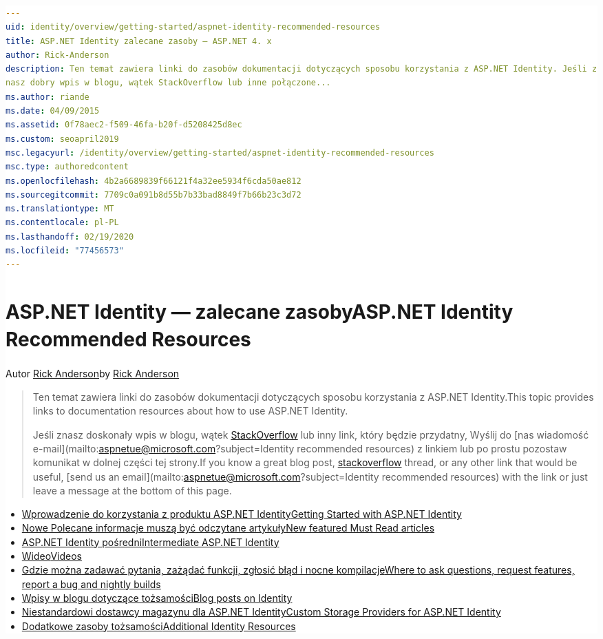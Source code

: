 ```yaml
---
uid: identity/overview/getting-started/aspnet-identity-recommended-resources
title: ASP.NET Identity zalecane zasoby — ASP.NET 4. x
author: Rick-Anderson
description: Ten temat zawiera linki do zasobów dokumentacji dotyczących sposobu korzystania z ASP.NET Identity. Jeśli znasz dobry wpis w blogu, wątek StackOverflow lub inne połączone...
ms.author: riande
ms.date: 04/09/2015
ms.assetid: 0f78aec2-f509-46fa-b20f-d5208425d8ec
ms.custom: seoapril2019
msc.legacyurl: /identity/overview/getting-started/aspnet-identity-recommended-resources
msc.type: authoredcontent
ms.openlocfilehash: 4b2a6689839f66121f4a32ee5934f6cda50ae812
ms.sourcegitcommit: 7709c0a091b8d55b7b33bad8849f7b66b23c3d72
ms.translationtype: MT
ms.contentlocale: pl-PL
ms.lasthandoff: 02/19/2020
ms.locfileid: "77456573"
---
```

# <a name="aspnet-identity-recommended-resources"></a><span data-ttu-id="6c584-104">ASP.NET Identity — zalecane zasoby</span><span class="sxs-lookup"><span data-stu-id="6c584-104">ASP.NET Identity Recommended Resources</span></span>

<span data-ttu-id="6c584-105">Autor [Rick Anderson](https://twitter.com/RickAndMSFT)</span><span class="sxs-lookup"><span data-stu-id="6c584-105">by [Rick Anderson](https://twitter.com/RickAndMSFT)</span></span>

> <span data-ttu-id="6c584-106">Ten temat zawiera linki do zasobów dokumentacji dotyczących sposobu korzystania z ASP.NET Identity.</span><span class="sxs-lookup"><span data-stu-id="6c584-106">This topic provides links to documentation resources about how to use ASP.NET Identity.</span></span>
>
> <span data-ttu-id="6c584-107">Jeśli znasz doskonały wpis w blogu, wątek [StackOverflow](http://stackoverflow.com) lub inny link, który będzie przydatny, Wyślij do [nas wiadomość e-mail](mailto:aspnetue@microsoft.com?subject=Identity recommended resources) z linkiem lub po prostu pozostaw komunikat w dolnej części tej strony.</span><span class="sxs-lookup"><span data-stu-id="6c584-107">If you know a great blog post, [stackoverflow](http://stackoverflow.com) thread, or any other link that would be useful, [send us an email](mailto:aspnetue@microsoft.com?subject=Identity recommended resources) with the link or just leave a message at the bottom of this page.</span></span>

- [<span data-ttu-id="6c584-108">Wprowadzenie do korzystania z produktu ASP.NET Identity</span><span class="sxs-lookup"><span data-stu-id="6c584-108">Getting Started with ASP.NET Identity</span></span>](#gettingstarted)
- [<span data-ttu-id="6c584-109">Nowe Polecane informacje muszą być odczytane artykuły</span><span class="sxs-lookup"><span data-stu-id="6c584-109">New featured Must Read articles</span></span>](#feat)
- [<span data-ttu-id="6c584-110">ASP.NET Identity pośredni</span><span class="sxs-lookup"><span data-stu-id="6c584-110">Intermediate ASP.NET Identity</span></span>](#adv)
- [<span data-ttu-id="6c584-111">Wideo</span><span class="sxs-lookup"><span data-stu-id="6c584-111">Videos</span></span>](#video)
- [<span data-ttu-id="6c584-112">Gdzie można zadawać pytania, zażądać funkcji, zgłosić błąd i nocne kompilacje</span><span class="sxs-lookup"><span data-stu-id="6c584-112">Where to ask questions, request features, report a bug and nightly builds</span></span>](#samp)
- [<span data-ttu-id="6c584-113">Wpisy w blogu dotyczące tożsamości</span><span class="sxs-lookup"><span data-stu-id="6c584-113">Blog posts on Identity</span></span>](#blog)
- [<span data-ttu-id="6c584-114">Niestandardowi dostawcy magazynu dla ASP.NET Identity</span><span class="sxs-lookup"><span data-stu-id="6c584-114">Custom Storage Providers for ASP.NET Identity</span></span>](#cust)
- [<span data-ttu-id="6c584-115">Dodatkowe zasoby tożsamości</span><span class="sxs-lookup"><span data-stu-id="6c584-115">Additional Identity Resources</span></span>](#additional)